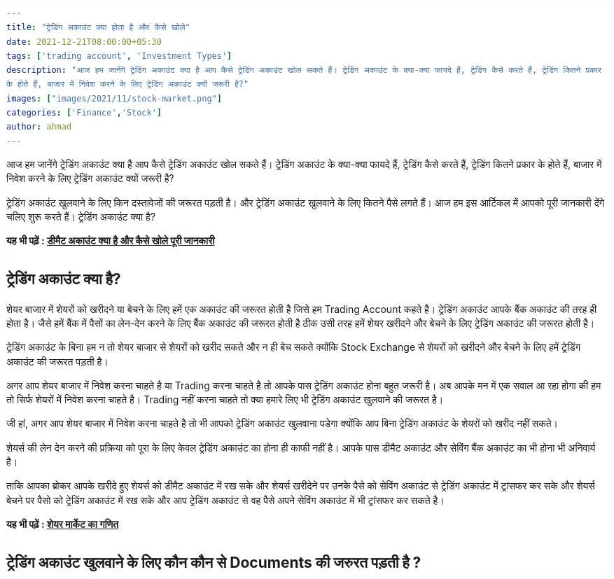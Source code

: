 ```yaml
---
title: "ट्रेडिंग अकाउंट क्या होता है और कैसे खोले"
date: 2021-12-21T08:00:00+05:30
tags: ['trading account', 'Investment Types']
description: "आज हम जानेंगे ट्रेडिंग अकाउंट क्या है आप कैसे ट्रेडिंग अकाउंट खोल सकते हैं। ट्रेडिंग अकाउंट के क्या-क्या फायदे हैं, ट्रेडिंग कैसे करते हैं, ट्रेडिंग कितने प्रकार के होते हैं, बाजार में निवेश करने के लिए ट्रेडिंग अकाउंट क्यों जरूरी है?"
images: ["images/2021/11/stock-market.png"]
categories: ['Finance','Stock']
author: ahmad
---
```

आज हम जानेंगे ट्रेडिंग अकाउंट क्या है आप कैसे ट्रेडिंग अकाउंट खोल सकते हैं। ट्रेडिंग अकाउंट के क्या-क्या फायदे हैं, ट्रेडिंग कैसे करते हैं, ट्रेडिंग कितने प्रकार के होते हैं, बाजार में निवेश करने के लिए ट्रेडिंग अकाउंट क्यों जरूरी है? 

ट्रेडिंग अकाउंट खुलवाने के लिए किन दस्तावेजों की जरूरत पड़ती है। और ट्रेडिंग अकाउंट खुलवाने के लिए कितने पैसे लगते हैं। आज हम इस आर्टिकल में आपको पूरी जानकारी देंगे चलिए शुरू करते हैं। ट्रेडिंग अकाउंट क्या है?

**यह भी पढ़ें : [डीमैट अकाउंट क्या है और कैसे खोले पूरी जानकारी](https://fincz.com/hi/demat-account-kya-hota-hain/)**


## ट्रेडिंग अकाउंट क्या है?

शेयर बाजार में शेयरों को खरीदने या बेचने के लिए हमें एक अकाउंट की जरूरत होती है जिसे हम Trading Account कहते है। ट्रेडिंग अकाउंट आपके बैंक अकाउंट की तरह ही होता है। जैसे हमें बैंक में पैसों का लेन-देन करने के लिए बैंक अकाउंट की जरूरत होती है ठीक उसी तरह हमें शेयर खरीदने और बेचने के लिए ट्रेडिंग अकाउंट की जरूरत होती है।

ट्रेडिंग अकाउंट के बिना हम न तो शेयर बाजार से शेयरों को खरीद सकते और न ही बेच सकते क्योंकि Stock Exchange से शेयरों को खरीदने और बेचने के लिए हमें ट्रेडिंग अकाउंट की जरूरत पड़ती है।

अगर आप शेयर बाजार में निवेश करना चाहते है या Trading करना चाहते है तो आपके पास ट्रेडिंग अकाउंट होना बहुत जरूरी है।
अब आपके मन में एक सवाल आ रहा होगा की हम तो सिर्फ शेयरों में निवेश करना चाहते है। Trading नहीं करना चाहते तो क्या हमारे लिए भी ट्रेडिंग अकाउंट खुलवाने की जरूरत है।

जी हां, अगर आप शेयर बाजार में निवेश करना चाहते है तो भी आपको ट्रेडिंग अकाउंट खुलवाना पडेगा क्योंकि आप बिना ट्रेडिंग अकाउंट के शेयरों को खरीद नहीं सकते।

शेयर्स की लेन देन करने की प्रक्रिया को पूरा के लिए केवल ट्रेडिंग अकाउंट का होना ही काफी नहीं है। आपके पास डीमैट अकाउंट और सेविंग बैंक अकाउंट का भी होना भी अनिवार्य है।

ताकि आपका ब्रोकर आपके खरीदे हुए शेयर्स को डीमैट अकाउंट में रख सके और शेयर्स खरीदेने पर उनके पैसे को सेविंग अकाउंट से ट्रेडिंग अकाउंट में ट्रांसफर कर सके और शेयर्स बेचने पर पैसो को ट्रेडिंग अकाउंट में रख सके और आप ट्रेडिंग अकाउंट से वह पैसे अपने सेविंग अकाउंट में भी ट्रांसफर कर सकते है।

**यह भी पढ़ें : [शेयर मार्केट का गणित](https://fincz.com/hi/share-market/)**

## ट्रेडिंग अकाउंट खुलवाने के लिए कौन कौन से Documents की जरुरत पड़ती है ?
